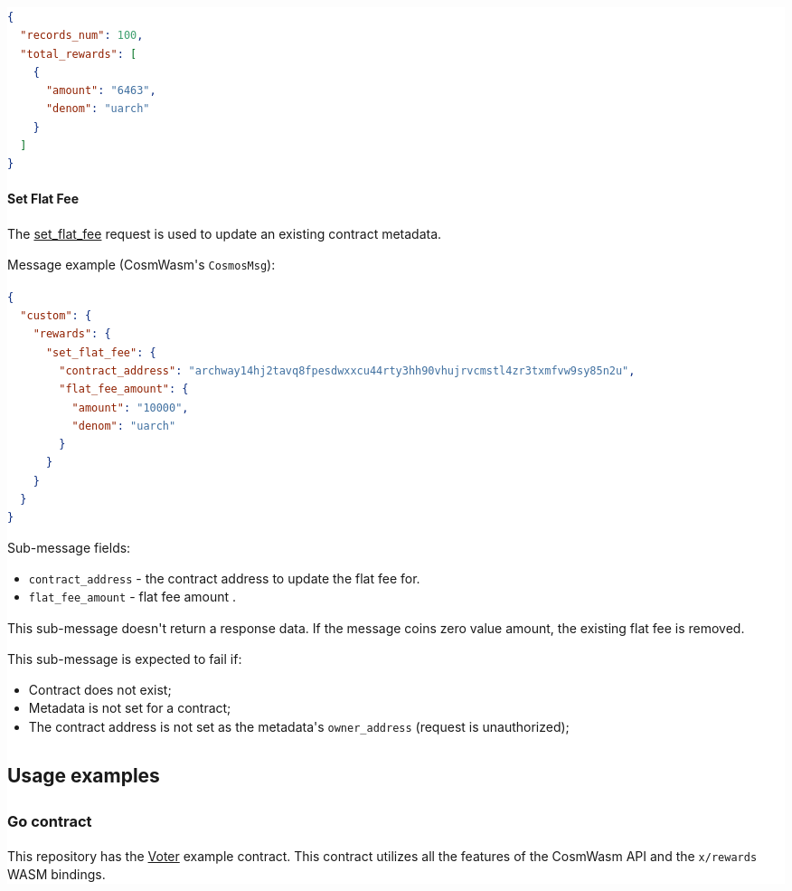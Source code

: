 ```json
{
  "records_num": 100,
  "total_rewards": [
    {
      "amount": "6463",
      "denom": "uarch"
    }
  ]
}
```


#### Set Flat Fee

The [set_flat_fee](../../../wasmbinding/rewards/types/msg_flatfee.go#L12) request is used to update an existing contract metadata.

Message example (CosmWasm's `CosmosMsg`):

```json
{
  "custom": {
    "rewards": {
      "set_flat_fee": {
        "contract_address": "archway14hj2tavq8fpesdwxxcu44rty3hh90vhujrvcmstl4zr3txmfvw9sy85n2u",
        "flat_fee_amount": {
          "amount": "10000",
          "denom": "uarch"
        }
      }
    }
  }
}
```

Sub-message fields:

* `contract_address` - the contract address to update the flat fee for.
* `flat_fee_amount` - flat fee amount .

This sub-message doesn't return a response data.
If the message coins zero value amount, the existing flat fee is removed.

This sub-message is expected to fail if:

* Contract does not exist;
* Metadata is not set for a contract;
* The contract address is not set as the metadata's `owner_address` (request is unauthorized);

## Usage examples

### Go contract

This repository has the [Voter](../../../contracts/go/voter) example contract.
This contract utilizes all the features of the CosmWasm API and the `x/rewards` WASM bindings.
